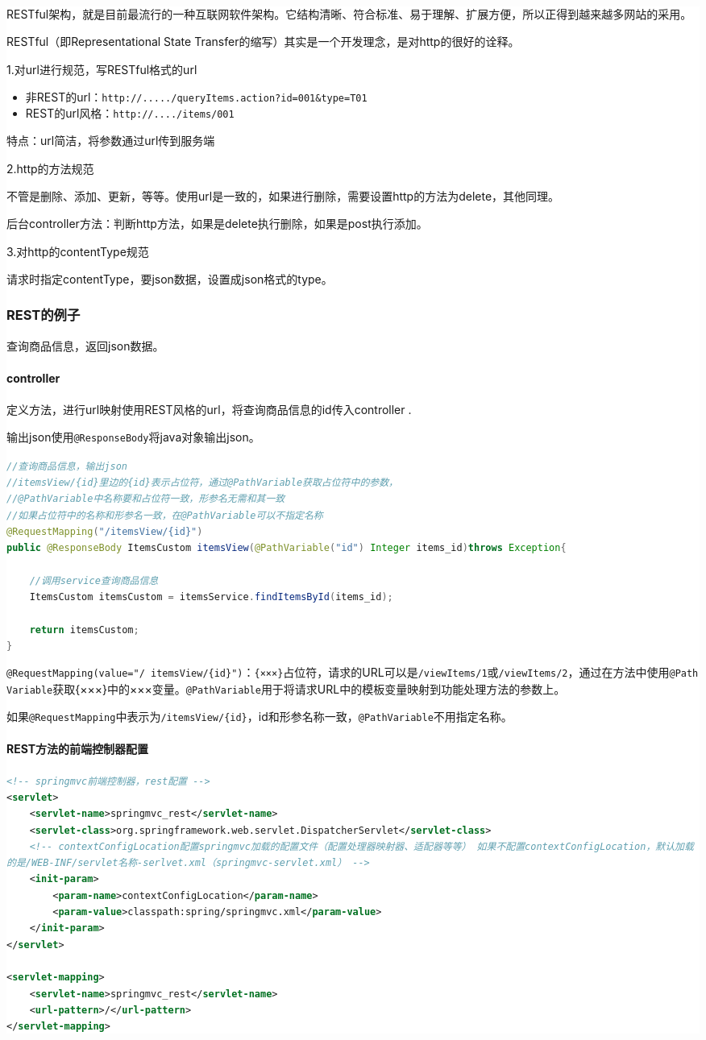 
RESTful架构，就是目前最流行的一种互联网软件架构。它结构清晰、符合标准、易于理解、扩展方便，所以正得到越来越多网站的采用。

RESTful（即Representational State Transfer的缩写）其实是一个开发理念，是对http的很好的诠释。

1.对url进行规范，写RESTful格式的url

- 非REST的url：`http://...../queryItems.action?id=001&type=T01`
- REST的url风格：`http://..../items/001`

特点：url简洁，将参数通过url传到服务端

2.http的方法规范

不管是删除、添加、更新，等等。使用url是一致的，如果进行删除，需要设置http的方法为delete，其他同理。

后台controller方法：判断http方法，如果是delete执行删除，如果是post执行添加。

3.对http的contentType规范

请求时指定contentType，要json数据，设置成json格式的type。


### REST的例子

查询商品信息，返回json数据。

#### controller

定义方法，进行url映射使用REST风格的url，将查询商品信息的id传入controller .

输出json使用`@ResponseBody`将java对象输出json。

```java
//查询商品信息，输出json
//itemsView/{id}里边的{id}表示占位符，通过@PathVariable获取占位符中的参数，
//@PathVariable中名称要和占位符一致，形参名无需和其一致
//如果占位符中的名称和形参名一致，在@PathVariable可以不指定名称
@RequestMapping("/itemsView/{id}")
public @ResponseBody ItemsCustom itemsView(@PathVariable("id") Integer items_id)throws Exception{

    //调用service查询商品信息
    ItemsCustom itemsCustom = itemsService.findItemsById(items_id);

    return itemsCustom;
}
```

`@RequestMapping(value="/ itemsView/{id}")`：`{×××}`占位符，请求的URL可以是`/viewItems/1`或`/viewItems/2`，通过在方法中使用`@PathVariable`获取{×××}中的×××变量。`@PathVariable`用于将请求URL中的模板变量映射到功能处理方法的参数上。

如果`@RequestMapping`中表示为`/itemsView/{id}`，id和形参名称一致，`@PathVariable`不用指定名称。


#### REST方法的前端控制器配置

```xml
<!-- springmvc前端控制器，rest配置 -->
<servlet>
    <servlet-name>springmvc_rest</servlet-name>
    <servlet-class>org.springframework.web.servlet.DispatcherServlet</servlet-class>
    <!-- contextConfigLocation配置springmvc加载的配置文件（配置处理器映射器、适配器等等） 如果不配置contextConfigLocation，默认加载的是/WEB-INF/servlet名称-serlvet.xml（springmvc-servlet.xml） -->
    <init-param>
        <param-name>contextConfigLocation</param-name>
        <param-value>classpath:spring/springmvc.xml</param-value>
    </init-param>
</servlet>

<servlet-mapping>
    <servlet-name>springmvc_rest</servlet-name>
    <url-pattern>/</url-pattern>
</servlet-mapping>
```